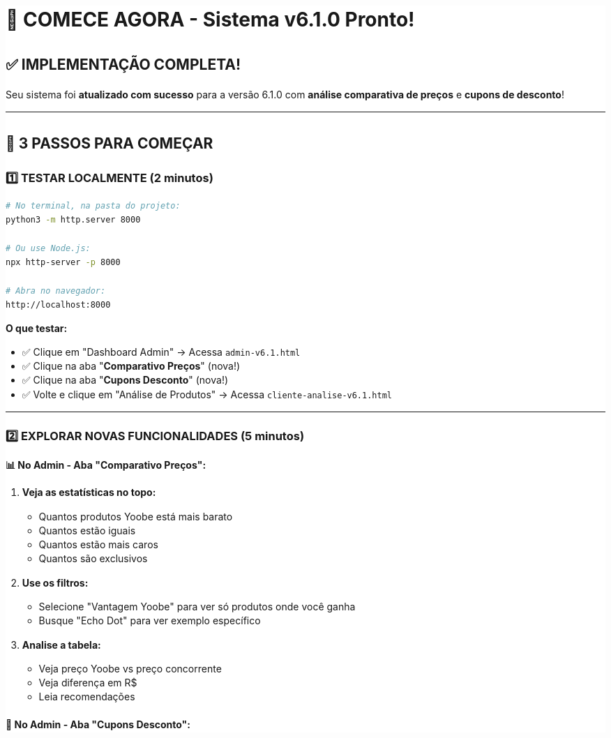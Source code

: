 # 🚀 COMECE AGORA - Sistema v6.1.0 Pronto!

## ✅ IMPLEMENTAÇÃO COMPLETA!

Seu sistema foi **atualizado com sucesso** para a versão 6.1.0 com **análise comparativa de preços** e **cupons de desconto**!

---

## 🎯 3 PASSOS PARA COMEÇAR

### 1️⃣ TESTAR LOCALMENTE (2 minutos)

```bash
# No terminal, na pasta do projeto:
python3 -m http.server 8000

# Ou use Node.js:
npx http-server -p 8000

# Abra no navegador:
http://localhost:8000
```

**O que testar:**
- ✅ Clique em "Dashboard Admin" → Acessa `admin-v6.1.html`
- ✅ Clique na aba "**Comparativo Preços**" (nova!)
- ✅ Clique na aba "**Cupons Desconto**" (nova!)
- ✅ Volte e clique em "Análise de Produtos" → Acessa `cliente-analise-v6.1.html`

---

### 2️⃣ EXPLORAR NOVAS FUNCIONALIDADES (5 minutos)

#### 📊 No Admin - Aba "Comparativo Preços":

1. **Veja as estatísticas no topo:**
   - Quantos produtos Yoobe está mais barato
   - Quantos estão iguais
   - Quantos estão mais caros
   - Quantos são exclusivos

2. **Use os filtros:**
   - Selecione "Vantagem Yoobe" para ver só produtos onde você ganha
   - Busque "Echo Dot" para ver exemplo específico

3. **Analise a tabela:**
   - Veja preço Yoobe vs preço concorrente
   - Veja diferença em R$
   - Leia recomendações

#### 🎫 No Admin - Aba "Cupons Desconto":
